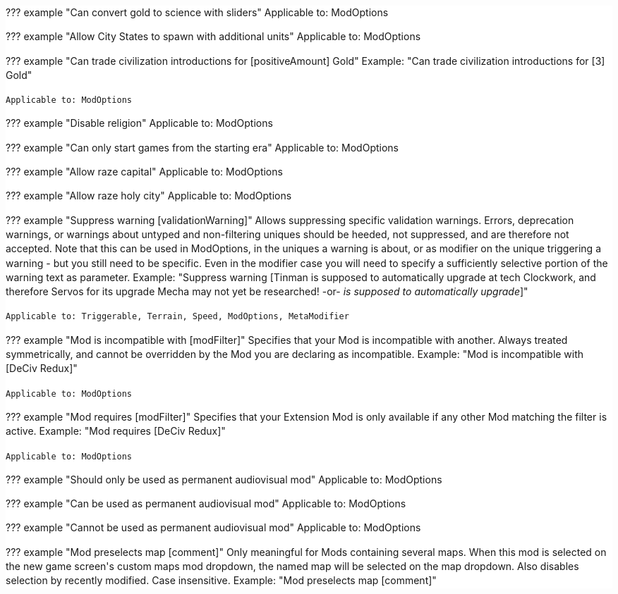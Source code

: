 ??? example  "Can convert gold to science with sliders"
	Applicable to: ModOptions

??? example  "Allow City States to spawn with additional units"
	Applicable to: ModOptions

??? example  "Can trade civilization introductions for [positiveAmount] Gold"
	Example: "Can trade civilization introductions for [3] Gold"

	Applicable to: ModOptions

??? example  "Disable religion"
	Applicable to: ModOptions

??? example  "Can only start games from the starting era"
	Applicable to: ModOptions

??? example  "Allow raze capital"
	Applicable to: ModOptions

??? example  "Allow raze holy city"
	Applicable to: ModOptions

??? example  "Suppress warning [validationWarning]"
	Allows suppressing specific validation warnings. Errors, deprecation warnings, or warnings about untyped and non-filtering uniques should be heeded, not suppressed, and are therefore not accepted. Note that this can be used in ModOptions, in the uniques a warning is about, or as modifier on the unique triggering a warning - but you still need to be specific. Even in the modifier case you will need to specify a sufficiently selective portion of the warning text as parameter.
	Example: "Suppress warning [Tinman is supposed to automatically upgrade at tech Clockwork, and therefore Servos for its upgrade Mecha may not yet be researched! -or- *is supposed to automatically upgrade*]"

	Applicable to: Triggerable, Terrain, Speed, ModOptions, MetaModifier

??? example  "Mod is incompatible with [modFilter]"
	Specifies that your Mod is incompatible with another. Always treated symmetrically, and cannot be overridden by the Mod you are declaring as incompatible.
	Example: "Mod is incompatible with [DeCiv Redux]"

	Applicable to: ModOptions

??? example  "Mod requires [modFilter]"
	Specifies that your Extension Mod is only available if any other Mod matching the filter is active.
	Example: "Mod requires [DeCiv Redux]"

	Applicable to: ModOptions

??? example  "Should only be used as permanent audiovisual mod"
	Applicable to: ModOptions

??? example  "Can be used as permanent audiovisual mod"
	Applicable to: ModOptions

??? example  "Cannot be used as permanent audiovisual mod"
	Applicable to: ModOptions

??? example  "Mod preselects map [comment]"
	Only meaningful for Mods containing several maps. When this mod is selected on the new game screen's custom maps mod dropdown, the named map will be selected on the map dropdown. Also disables selection by recently modified. Case insensitive.
	Example: "Mod preselects map [comment]"
